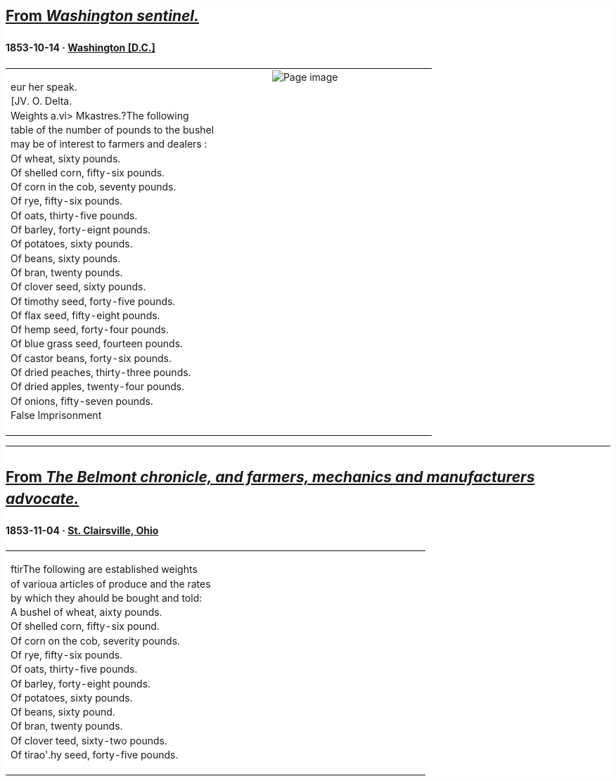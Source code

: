 
## [From _Washington sentinel._](https://www.loc.gov/resource/sn84020104/1853-10-14/ed-1/?sp=1)

#### 1853-10-14 &middot; [Washington [D.C.]](http://dbpedia.org/resource/Washington%2C_D.C.)

<table style="width: 100%;"><tr><td style="width: 50%">

eur her speak.  
[JV. O. Delta.  
Weights a.vi&gt; Mkastres.?The following  
table of the number of pounds to the bushel  
may be of interest to farmers and dealers :  
Of wheat, sixty pounds.  
Of shelled corn, fifty-six pounds.  
Of corn in the cob, seventy pounds.  
Of rye, fifty-six pounds.  
Of oats, thirty-five pounds.  
Of barley, forty-eignt pounds.  
Of potatoes, sixty pounds.  
Of beans, sixty pounds.  
Of bran, twenty pounds.  
Of clover seed, sixty pounds.  
Of timothy seed, forty-five pounds.  
Of flax seed, fifty-eight pounds.  
Of hemp seed, forty-four pounds.  
Of blue grass seed, fourteen pounds.  
Of castor beans, forty-six pounds.  
Of dried peaches, thirty-three pounds.  
Of dried apples, twenty-four pounds.  
Of onions, fifty-seven pounds.  
False Imprisonment
</td><td style="width: 50%; max-height: 75%; margin: auto; display: block;">
<img alt="Page image" src="https://tile.loc.gov/image-services/iiif/service:ndnp:dlc:batch_dlc_firedrake_ver01:data:sn84020104:00415661526:1853101401:0081/pct:69.468361,79.780052,13.174798,13.294861/!600,600/0/default.jpg"/>
</td>
</tr></table>

---

## [From _The Belmont chronicle, and farmers, mechanics and manufacturers advocate._](https://www.loc.gov/resource/sn84028479/1853-11-04/ed-1/?sp=2)

#### 1853-11-04 &middot; [St. Clairsville, Ohio](http://dbpedia.org/resource/St._Clairsville%2C_Ohio)

<table style="width: 100%;"><tr><td style="width: 50%">

  
  
ftirThe following are established weights  
of varioua articles of produce and the rates  
by which they ahould be bought and told:  
A bushel of wheat, aixty pounds.  
Of shelled corn, fifty-six pound.  
Of corn on the cob, severity pounds.  
Of rye, fifty-six pounds.  
Of oats, thirty-five pounds.  
Of barley, forty-eight pounds.  
Of potatoes, sixty pounds.  
Of beans, sixty pound.  
Of bran, twenty pounds.  
Of clover teed, sixty-two pounds.  
Of tirao&#x27;.hy seed, forty-five pounds.  